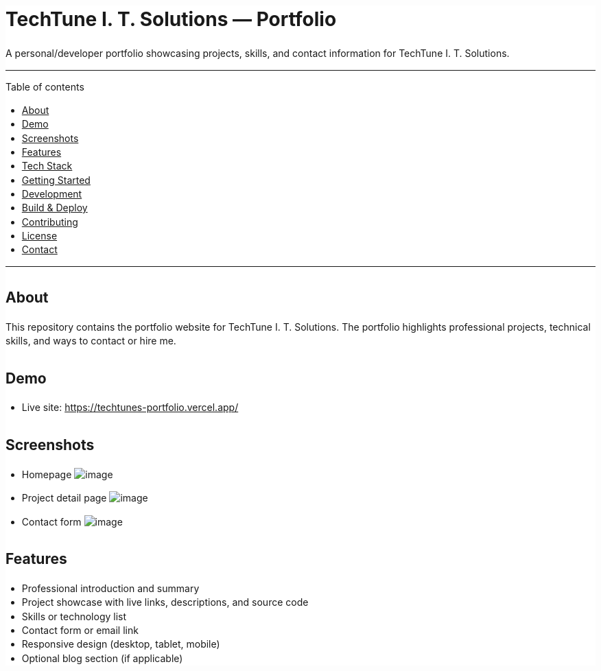 # TechTune I. T. Solutions — Portfolio

A personal/developer portfolio showcasing projects, skills, and contact information for TechTune I. T. Solutions.

---

Table of contents
- [About](#about)
- [Demo](#demo)
- [Screenshots](#screenshots)
- [Features](#features)
- [Tech Stack](#tech-stack)
- [Getting Started](#getting-started)
- [Development](#development)
- [Build & Deploy](#build--deploy)
- [Contributing](#contributing)
- [License](#license)
- [Contact](#contact)

---

## About

This repository contains the portfolio website for TechTune I. T. Solutions. The portfolio highlights professional projects, technical skills, and ways to contact or hire me.


## Demo

- Live site: https://techtunes-portfolio.vercel.app/

## Screenshots

- Homepage <img width="1920" height="1080" alt="image" src="https://github.com/user-attachments/assets/61378f95-4dac-4443-8159-9336776b011f" />

- Project detail page <img width="1920" height="1080" alt="image" src="https://github.com/user-attachments/assets/0b652c5e-297a-401d-82d5-26c0ee46ac10" />

- Contact form <img width="1920" height="1080" alt="image" src="https://github.com/user-attachments/assets/8f13d4ec-c4d3-4d91-bb37-f3d2a1d5f63b" />



## Features

- Professional introduction and summary
- Project showcase with live links, descriptions, and source code
- Skills or technology list
- Contact form or email link
- Responsive design (desktop, tablet, mobile)
- Optional blog section (if applicable)
